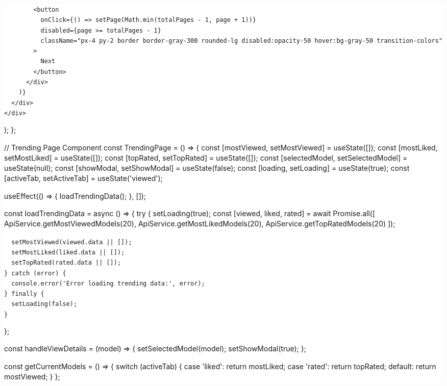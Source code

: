             <button
              onClick={() => setPage(Math.min(totalPages - 1, page + 1))}
              disabled={page >= totalPages - 1}
              className="px-4 py-2 border border-gray-300 rounded-lg disabled:opacity-50 hover:bg-gray-50 transition-colors"
            >
              Next
            </button>
          </div>
        )}
      </div>
    </div>
  );
};

// Trending Page Component
const TrendingPage = () => {
  const [mostViewed, setMostViewed] = useState([]);
  const [mostLiked, setMostLiked] = useState([]);
  const [topRated, setTopRated] = useState([]);
  const [selectedModel, setSelectedModel] = useState(null);
  const [showModal, setShowModal] = useState(false);
  const [loading, setLoading] = useState(true);
  const [activeTab, setActiveTab] = useState('viewed');

  useEffect(() => {
    loadTrendingData();
  }, []);

  const loadTrendingData = async () => {
    try {
      setLoading(true);
      const [viewed, liked, rated] = await Promise.all([
        ApiService.getMostViewedModels(20),
        ApiService.getMostLikedModels(20),
        ApiService.getTopRatedModels(20)
      ]);
      
      setMostViewed(viewed.data || []);
      setMostLiked(liked.data || []);
      setTopRated(rated.data || []);
    } catch (error) {
      console.error('Error loading trending data:', error);
    } finally {
      setLoading(false);
    }
  };

  const handleViewDetails = (model) => {
    setSelectedModel(model);
    setShowModal(true);
  };

  const getCurrentModels = () => {
    switch (activeTab) {
      case 'liked': return mostLiked;
      case 'rated': return topRated;
      default: return mostViewed;
    }
  };
